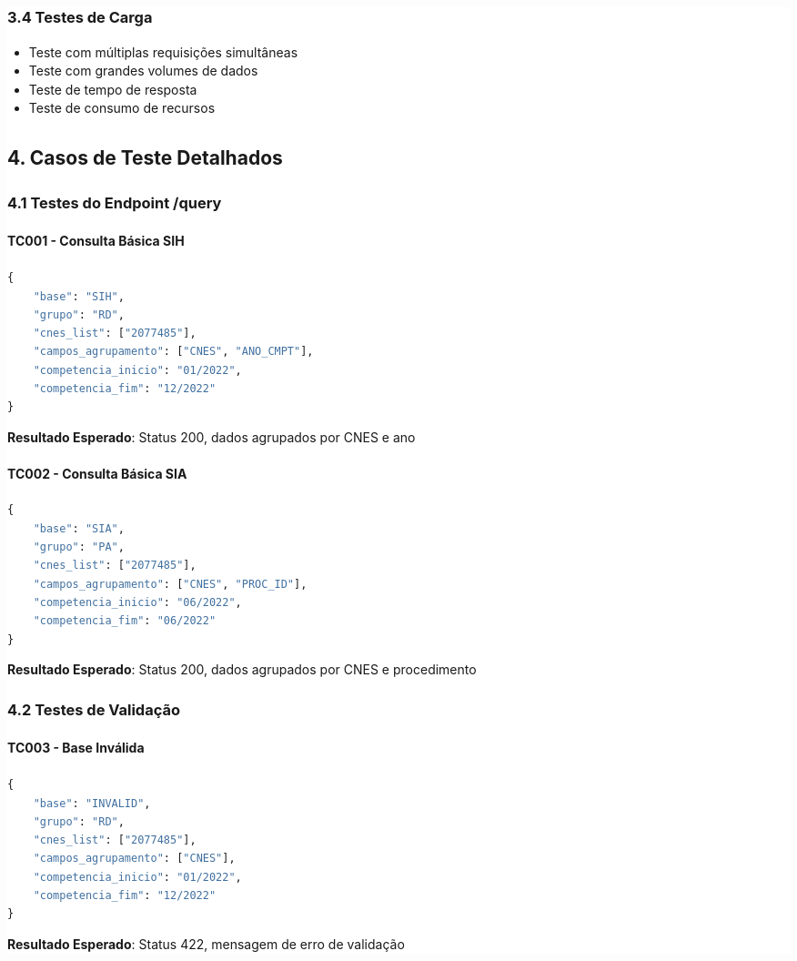 ### 3.4 Testes de Carga
- Teste com múltiplas requisições simultâneas
- Teste com grandes volumes de dados
- Teste de tempo de resposta
- Teste de consumo de recursos

## 4. Casos de Teste Detalhados

### 4.1 Testes do Endpoint /query

#### TC001 - Consulta Básica SIH
```python
{
    "base": "SIH",
    "grupo": "RD",
    "cnes_list": ["2077485"],
    "campos_agrupamento": ["CNES", "ANO_CMPT"],
    "competencia_inicio": "01/2022",
    "competencia_fim": "12/2022"
}
```
**Resultado Esperado**: Status 200, dados agrupados por CNES e ano

#### TC002 - Consulta Básica SIA
```python
{
    "base": "SIA",
    "grupo": "PA",
    "cnes_list": ["2077485"],
    "campos_agrupamento": ["CNES", "PROC_ID"],
    "competencia_inicio": "06/2022",
    "competencia_fim": "06/2022"
}
```
**Resultado Esperado**: Status 200, dados agrupados por CNES e procedimento

### 4.2 Testes de Validação

#### TC003 - Base Inválida
```python
{
    "base": "INVALID",
    "grupo": "RD",
    "cnes_list": ["2077485"],
    "campos_agrupamento": ["CNES"],
    "competencia_inicio": "01/2022",
    "competencia_fim": "12/2022"
}
```
**Resultado Esperado**: Status 422, mensagem de erro de validação
